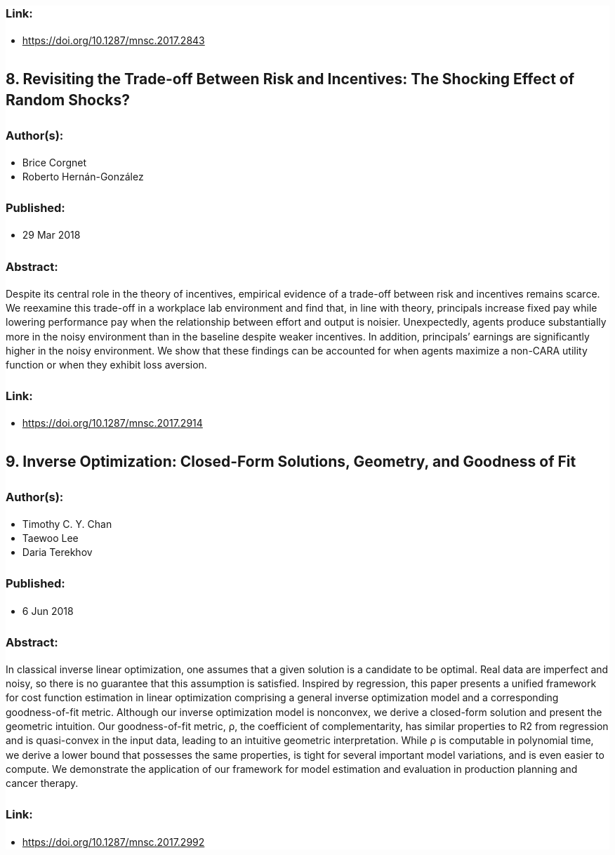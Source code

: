 ### Link:
- https://doi.org/10.1287/mnsc.2017.2843

## 8. Revisiting the Trade-off Between Risk and Incentives: The Shocking Effect of Random Shocks?
### Author(s):
- Brice Corgnet
- Roberto Hernán-González
### Published:
- 29 Mar 2018
### Abstract:
Despite its central role in the theory of incentives, empirical evidence of a trade-off between risk and incentives remains scarce. We reexamine this trade-off in a workplace lab environment and find that, in line with theory, principals increase fixed pay while lowering performance pay when the relationship between effort and output is noisier. Unexpectedly, agents produce substantially more in the noisy environment than in the baseline despite weaker incentives. In addition, principals’ earnings are significantly higher in the noisy environment. We show that these findings can be accounted for when agents maximize a non-CARA utility function or when they exhibit loss aversion.
### Link:
- https://doi.org/10.1287/mnsc.2017.2914

## 9. Inverse Optimization: Closed-Form Solutions, Geometry, and Goodness of Fit
### Author(s):
- Timothy C. Y. Chan
- Taewoo Lee
- Daria Terekhov
### Published:
- 6 Jun 2018
### Abstract:
In classical inverse linear optimization, one assumes that a given solution is a candidate to be optimal. Real data are imperfect and noisy, so there is no guarantee that this assumption is satisfied. Inspired by regression, this paper presents a unified framework for cost function estimation in linear optimization comprising a general inverse optimization model and a corresponding goodness-of-fit metric. Although our inverse optimization model is nonconvex, we derive a closed-form solution and present the geometric intuition. Our goodness-of-fit metric, ρ, the coefficient of complementarity, has similar properties to R2 from regression and is quasi-convex in the input data, leading to an intuitive geometric interpretation. While ρ is computable in polynomial time, we derive a lower bound that possesses the same properties, is tight for several important model variations, and is even easier to compute. We demonstrate the application of our framework for model estimation and evaluation in production planning and cancer therapy.
### Link:
- https://doi.org/10.1287/mnsc.2017.2992
